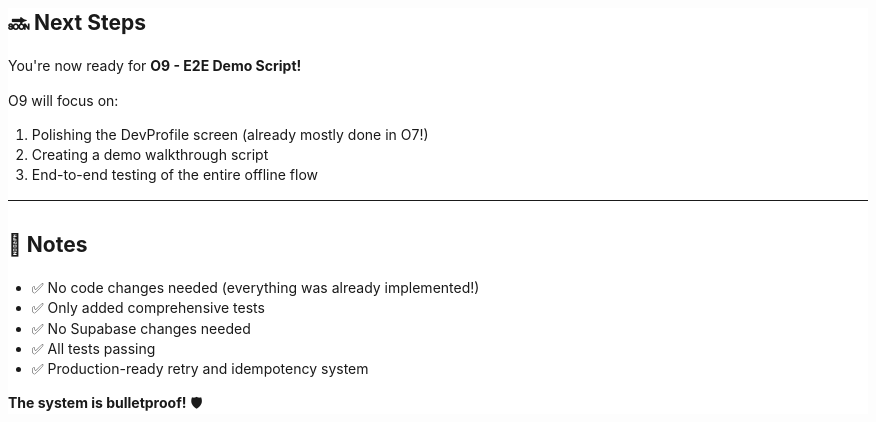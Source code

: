 ## 🔜 Next Steps

You're now ready for **O9 - E2E Demo Script!**

O9 will focus on:
1. Polishing the DevProfile screen (already mostly done in O7!)
2. Creating a demo walkthrough script
3. End-to-end testing of the entire offline flow

---

## 📝 Notes

- ✅ No code changes needed (everything was already implemented!)
- ✅ Only added comprehensive tests
- ✅ No Supabase changes needed
- ✅ All tests passing
- ✅ Production-ready retry and idempotency system

**The system is bulletproof!** 🛡️

